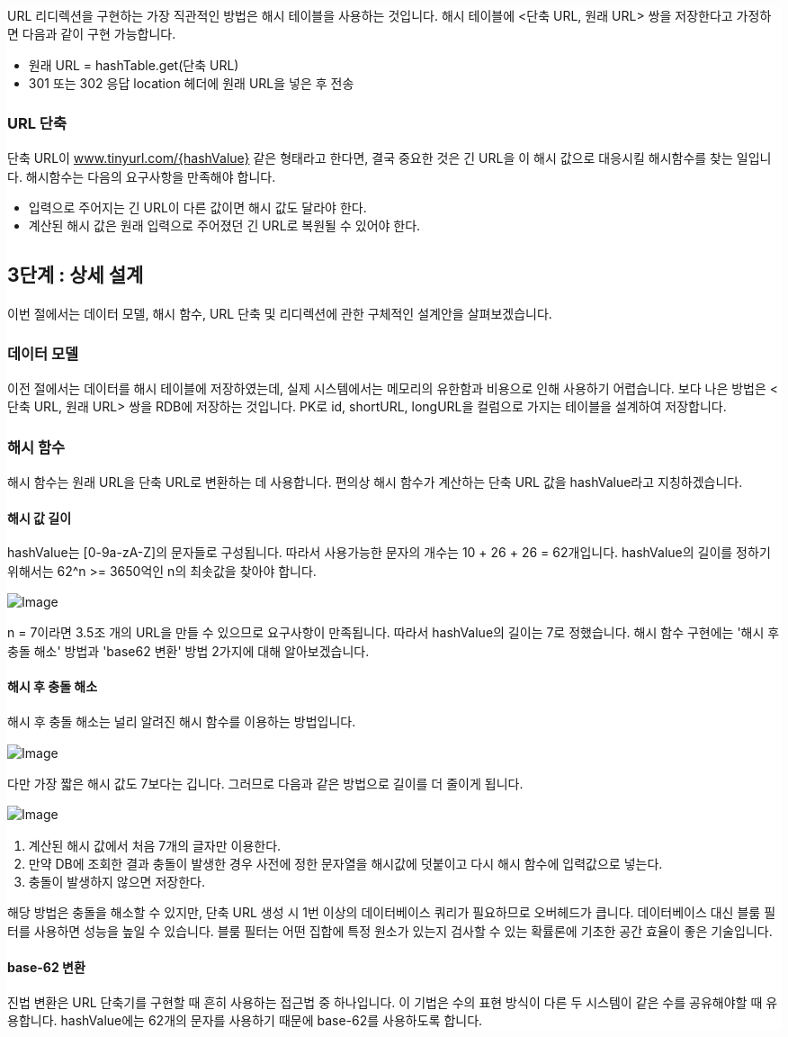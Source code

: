 URL 리디렉션을 구현하는 가장 직관적인 방법은 해시 테이블을 사용하는 것입니다.
해시 테이블에 <단축 URL, 원래 URL> 쌍을 저장한다고 가정하면 다음과 같이 구현 가능합니다.
- 원래 URL = hashTable.get(단축 URL)
- 301 또는 302 응답 location 헤더에 원래 URL을 넣은 후 전송

### URL 단축
단축 URL이 www.tinyurl.com/{hashValue} 같은 형태라고 한다면, 결국 중요한 것은 긴 URL을 이 해시 값으로 대응시킬 해시함수를 찾는 일입니다.
해시함수는 다음의 요구사항을 만족해야 합니다.
- 입력으로 주어지는 긴 URL이 다른 값이면 해시 값도 달라야 한다.
- 계산된 해시 값은 원래 입력으로 주어졌던 긴 URL로 복원될 수 있어야 한다.

## 3단계 : 상세 설계
이번 절에서는 데이터 모델, 해시 함수, URL 단축 및 리디렉션에 관한 구체적인 설계안을 살펴보겠습니다.

### 데이터 모델
이전 절에서는 데이터를 해시 테이블에 저장하였는데, 실제 시스템에서는 메모리의 유한함과 비용으로 인해 사용하기 어렵습니다.
보다 나은 방법은 <단축 URL, 원래 URL> 쌍을 RDB에 저장하는 것입니다. PK로 id, shortURL, longURL을 컬럼으로 가지는 테이블을 설계하여 저장합니다.

### 해시 함수
해시 함수는 원래 URL을 단축 URL로 변환하는 데 사용합니다. 편의상 해시 함수가 계산하는 단축 URL 값을 hashValue라고 지칭하겠습니다.

#### 해시 값 길이
hashValue는 [0-9a-zA-Z]의 문자들로 구성됩니다. 따라서 사용가능한 문자의 개수는 10 + 26 + 26 = 62개입니다.
hashValue의 길이를 정하기 위해서는 62^n >= 3650억인 n의 최솟값을 찾아야 합니다.

<img width="360" height="337" alt="Image" src="https://github.com/user-attachments/assets/c3f7729b-df73-423f-be20-f5227fd910f6" />

n = 7이라면 3.5조 개의 URL을 만들 수 있으므로 요구사항이 만족됩니다. 따라서 hashValue의 길이는 7로 정했습니다.
해시 함수 구현에는 '해시 후 충돌 해소' 방법과 'base62 변환' 방법 2가지에 대해 알아보겠습니다.

#### 해시 후 충돌 해소
해시 후 충돌 해소는 널리 알려진 해시 함수를 이용하는 방법입니다. 

<img width="462" height="187" alt="Image" src="https://github.com/user-attachments/assets/bd2e6a24-92e1-4135-ae93-e3755a8f0ae4" />

다만 가장 짧은 해시 값도 7보다는 깁니다. 그러므로 다음과 같은 방법으로 길이를 더 줄이게 됩니다.

<img width="674" height="423" alt="Image" src="https://github.com/user-attachments/assets/8e920e93-6816-4895-9d93-ca548690648d" />

1. 계산된 해시 값에서 처음 7개의 글자만 이용한다.
2. 만약 DB에 조회한 결과 충돌이 발생한 경우 사전에 정한 문자열을 해시값에 덧붙이고 다시 해시 함수에 입력값으로 넣는다.
3. 충돌이 발생하지 않으면 저장한다.

해당 방법은 충돌을 해소할 수 있지만, 단축 URL 생성 시 1번 이상의 데이터베이스 쿼리가 필요하므로 오버헤드가 큽니다.
데이터베이스 대신 블룸 필터를 사용하면 성능을 높일 수 있습니다.
블룸 필터는 어떤 집합에 특정 원소가 있는지 검사할 수 있는 확률론에 기초한 공간 효율이 좋은 기술입니다.

#### base-62 변환

진법 변환은 URL 단축기를 구현할 때 흔히 사용하는 접근법 중 하나입니다.
이 기법은 수의 표현 방식이 다른 두 시스템이 같은 수를 공유해야할 때 유용합니다.
hashValue에는 62개의 문자를 사용하기 때문에 base-62를 사용하도록 합니다.
